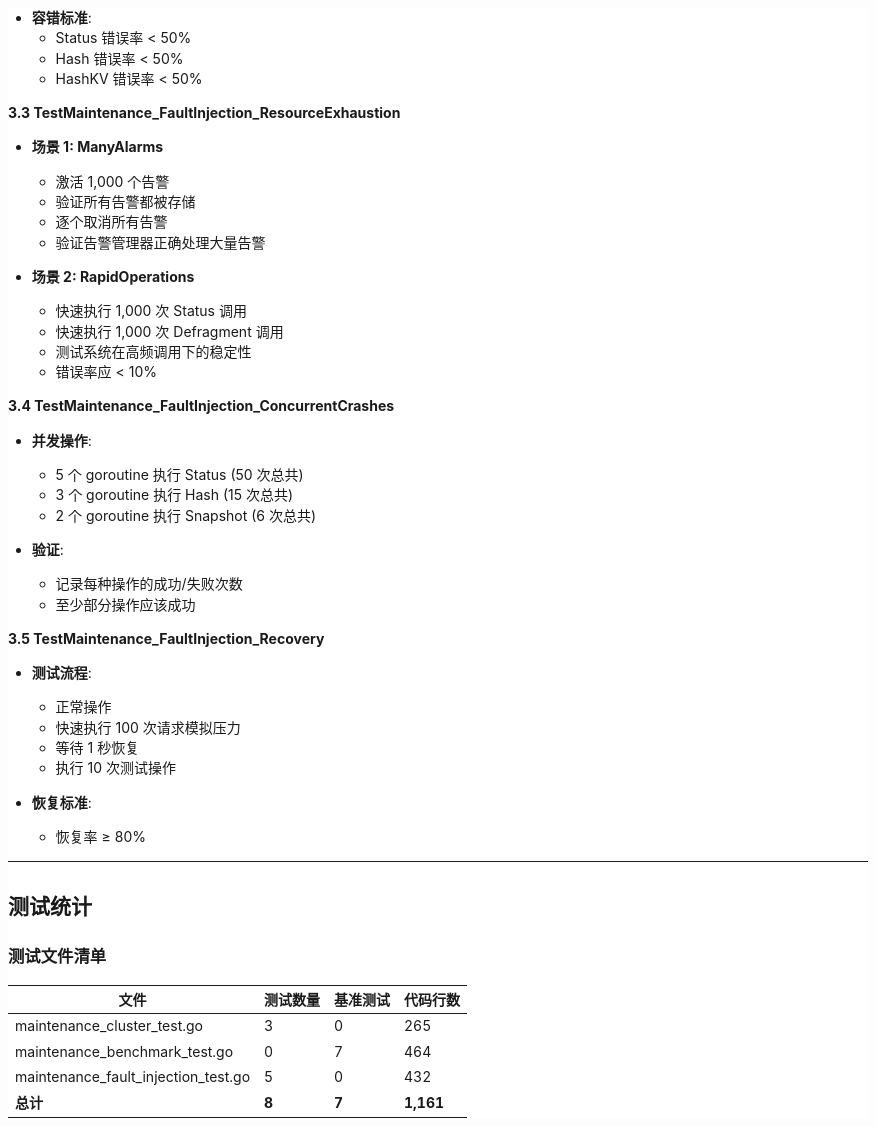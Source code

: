 - **容错标准**:
  - Status 错误率 < 50%
  - Hash 错误率 < 50%
  - HashKV 错误率 < 50%

**3.3 TestMaintenance_FaultInjection_ResourceExhaustion**
- **场景 1: ManyAlarms**
  - 激活 1,000 个告警
  - 验证所有告警都被存储
  - 逐个取消所有告警
  - 验证告警管理器正确处理大量告警

- **场景 2: RapidOperations**
  - 快速执行 1,000 次 Status 调用
  - 快速执行 1,000 次 Defragment 调用
  - 测试系统在高频调用下的稳定性
  - 错误率应 < 10%

**3.4 TestMaintenance_FaultInjection_ConcurrentCrashes**
- **并发操作**:
  - 5 个 goroutine 执行 Status (50 次总共)
  - 3 个 goroutine 执行 Hash (15 次总共)
  - 2 个 goroutine 执行 Snapshot (6 次总共)

- **验证**:
  - 记录每种操作的成功/失败次数
  - 至少部分操作应该成功

**3.5 TestMaintenance_FaultInjection_Recovery**
- **测试流程**:
  - 正常操作
  - 快速执行 100 次请求模拟压力
  - 等待 1 秒恢复
  - 执行 10 次测试操作

- **恢复标准**:
  - 恢复率 ≥ 80%

---

## 测试统计

### 测试文件清单

| 文件 | 测试数量 | 基准测试 | 代码行数 |
|------|---------|----------|---------|
| maintenance_cluster_test.go | 3 | 0 | 265 |
| maintenance_benchmark_test.go | 0 | 7 | 464 |
| maintenance_fault_injection_test.go | 5 | 0 | 432 |
| **总计** | **8** | **7** | **1,161** |
